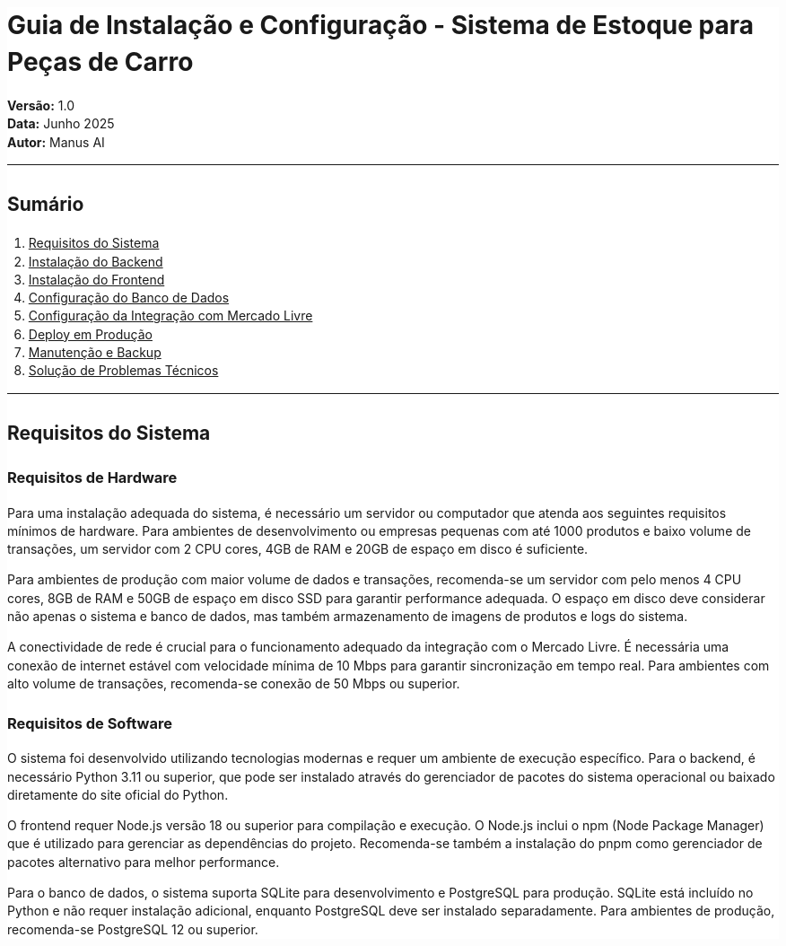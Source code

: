 # Guia de Instalação e Configuração - Sistema de Estoque para Peças de Carro

**Versão:** 1.0  
**Data:** Junho 2025  
**Autor:** Manus AI  

---

## Sumário

1. [Requisitos do Sistema](#requisitos-do-sistema)
2. [Instalação do Backend](#instalação-do-backend)
3. [Instalação do Frontend](#instalação-do-frontend)
4. [Configuração do Banco de Dados](#configuração-do-banco-de-dados)
5. [Configuração da Integração com Mercado Livre](#configuração-da-integração-com-mercado-livre)
6. [Deploy em Produção](#deploy-em-produção)
7. [Manutenção e Backup](#manutenção-e-backup)
8. [Solução de Problemas Técnicos](#solução-de-problemas-técnicos)

---

## Requisitos do Sistema

### Requisitos de Hardware

Para uma instalação adequada do sistema, é necessário um servidor ou computador que atenda aos seguintes requisitos mínimos de hardware. Para ambientes de desenvolvimento ou empresas pequenas com até 1000 produtos e baixo volume de transações, um servidor com 2 CPU cores, 4GB de RAM e 20GB de espaço em disco é suficiente.

Para ambientes de produção com maior volume de dados e transações, recomenda-se um servidor com pelo menos 4 CPU cores, 8GB de RAM e 50GB de espaço em disco SSD para garantir performance adequada. O espaço em disco deve considerar não apenas o sistema e banco de dados, mas também armazenamento de imagens de produtos e logs do sistema.

A conectividade de rede é crucial para o funcionamento adequado da integração com o Mercado Livre. É necessária uma conexão de internet estável com velocidade mínima de 10 Mbps para garantir sincronização em tempo real. Para ambientes com alto volume de transações, recomenda-se conexão de 50 Mbps ou superior.

### Requisitos de Software

O sistema foi desenvolvido utilizando tecnologias modernas e requer um ambiente de execução específico. Para o backend, é necessário Python 3.11 ou superior, que pode ser instalado através do gerenciador de pacotes do sistema operacional ou baixado diretamente do site oficial do Python.

O frontend requer Node.js versão 18 ou superior para compilação e execução. O Node.js inclui o npm (Node Package Manager) que é utilizado para gerenciar as dependências do projeto. Recomenda-se também a instalação do pnpm como gerenciador de pacotes alternativo para melhor performance.

Para o banco de dados, o sistema suporta SQLite para desenvolvimento e PostgreSQL para produção. SQLite está incluído no Python e não requer instalação adicional, enquanto PostgreSQL deve ser instalado separadamente. Para ambientes de produção, recomenda-se PostgreSQL 12 ou superior.
